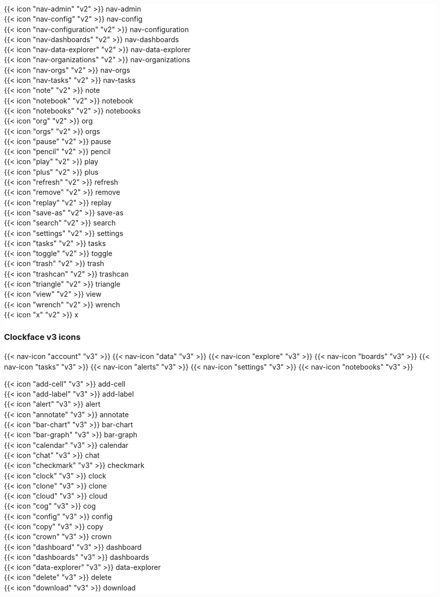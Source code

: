 {{< icon "nav-admin" "v2" >}} nav-admin  
{{< icon "nav-config" "v2" >}} nav-config  
{{< icon "nav-configuration" "v2" >}} nav-configuration  
{{< icon "nav-dashboards" "v2" >}} nav-dashboards  
{{< icon "nav-data-explorer" "v2" >}} nav-data-explorer  
{{< icon "nav-organizations" "v2" >}} nav-organizations  
{{< icon "nav-orgs" "v2" >}} nav-orgs  
{{< icon "nav-tasks" "v2" >}} nav-tasks  
{{< icon "note" "v2" >}} note  
{{< icon "notebook" "v2" >}} notebook  
{{< icon "notebooks" "v2" >}} notebooks  
{{< icon "org" "v2" >}} org  
{{< icon "orgs" "v2" >}} orgs  
{{< icon "pause" "v2" >}} pause  
{{< icon "pencil" "v2" >}} pencil  
{{< icon "play" "v2" >}} play  
{{< icon "plus" "v2" >}} plus  
{{< icon "refresh" "v2" >}} refresh  
{{< icon "remove" "v2" >}} remove  
{{< icon "replay" "v2" >}} replay  
{{< icon "save-as" "v2" >}} save-as  
{{< icon "search" "v2" >}} search  
{{< icon "settings" "v2" >}} settings  
{{< icon "tasks" "v2" >}} tasks  
{{< icon "toggle" "v2" >}} toggle  
{{< icon "trash" "v2" >}} trash  
{{< icon "trashcan" "v2" >}} trashcan  
{{< icon "triangle" "v2" >}} triangle  
{{< icon "view" "v2" >}} view  
{{< icon "wrench" "v2" >}} wrench  
{{< icon "x" "v2" >}} x 

### Clockface v3 icons

{{< nav-icon "account" "v3" >}}
{{< nav-icon "data" "v3" >}}
{{< nav-icon "explore" "v3" >}}
{{< nav-icon "boards" "v3" >}}
{{< nav-icon "tasks" "v3" >}}
{{< nav-icon "alerts" "v3" >}}
{{< nav-icon "settings" "v3" >}}
{{< nav-icon "notebooks" "v3" >}}

{{< icon "add-cell" "v3" >}} add-cell  
{{< icon "add-label" "v3" >}} add-label  
{{< icon "alert" "v3" >}} alert  
{{< icon "annotate" "v3" >}} annotate  
{{< icon "bar-chart" "v3" >}} bar-chart  
{{< icon "bar-graph" "v3" >}} bar-graph  
{{< icon "calendar" "v3" >}} calendar  
{{< icon "chat" "v3" >}} chat  
{{< icon "checkmark" "v3" >}} checkmark  
{{< icon "clock" "v3" >}} clock  
{{< icon "clone" "v3" >}} clone  
{{< icon "cloud" "v3" >}} cloud  
{{< icon "cog" "v3" >}} cog  
{{< icon "config" "v3" >}} config  
{{< icon "copy" "v3" >}} copy  
{{< icon "crown" "v3" >}} crown  
{{< icon "dashboard" "v3" >}} dashboard  
{{< icon "dashboards" "v3" >}} dashboards  
{{< icon "data-explorer" "v3" >}} data-explorer  
{{< icon "delete" "v3" >}} delete  
{{< icon "download" "v3" >}} download  
